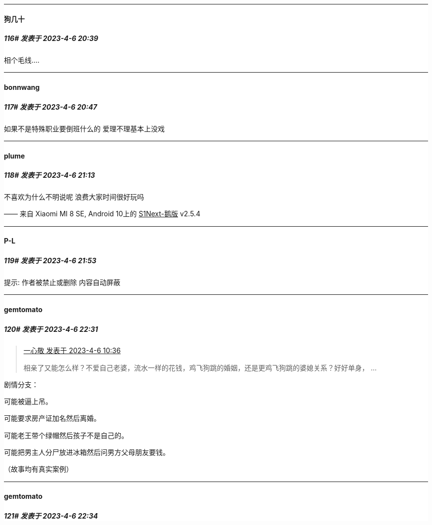 *****

####  狗几十  
##### 116#       发表于 2023-4-6 20:39

相个毛线....

*****

####  bonnwang  
##### 117#       发表于 2023-4-6 20:47

如果不是特殊职业要倒班什么的
爱理不理基本上没戏

*****

####  plume  
##### 118#       发表于 2023-4-6 21:13

不喜欢为什么不明说呢
浪费大家时间很好玩吗

—— 来自 Xiaomi MI 8 SE, Android 10上的 [S1Next-鹅版](https://github.com/ykrank/S1-Next/releases) v2.5.4

*****

####  P-L  
##### 119#       发表于 2023-4-6 21:53

提示: 作者被禁止或删除 内容自动屏蔽

*****

####  gemtomato  
##### 120#       发表于 2023-4-6 22:31

<blockquote><a href="httphttps://bbs.saraba1st.com/2b/forum.php?mod=redirect&amp;goto=findpost&amp;pid=60349925&amp;ptid=2127630" target="_blank">一心敬 发表于 2023-4-6 10:36</a>

相亲了又能怎么样？不爱自己老婆，流水一样的花钱，鸡飞狗跳的婚姻，还是更鸡飞狗跳的婆媳关系？好好单身， ...</blockquote>
剧情分支：

可能被逼上吊。

可能要求房产证加名然后离婚。

可能老王带个绿帽然后孩子不是自己的。

可能把男主人分尸放进冰箱然后问男方父母朋友要钱。

（故事均有真实案例）


*****

####  gemtomato  
##### 121#       发表于 2023-4-6 22:34
